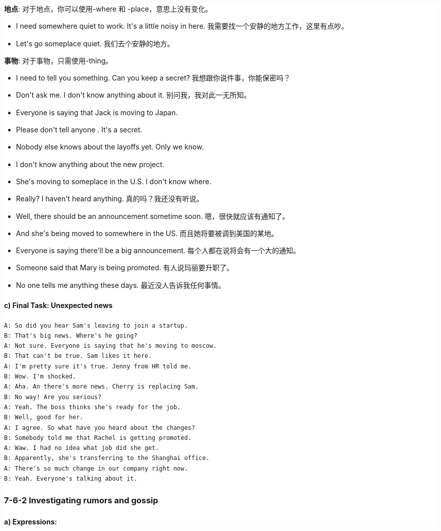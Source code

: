 **地点**: 对于地点，你可以使用-where 和 -place，意思上没有变化。

* I need somewhere quiet to work. It's a little noisy in here.	我需要找一个安静的地方工作，这里有点吵。

* Let's go someplace quiet.	我们去个安静的地方。	 	 

**事物**: 对于事物，只需使用-thing。

* I need to tell you something. Can you keep a secret?	我想跟你说件事，你能保密吗？

* Don't ask me. I don't know anything about it.	别问我，我对此一无所知。



* Everyone is saying that Jack is moving to Japan.
* Please don't tell anyone .  It's a secret.
* Nobody else knows about the layoffs yet. Only we know.
* I don't know anything about the new project.
* She's moving to someplace in the U.S. I don't know where.



* Really? I haven't heard anything. 真的吗？我还没有听说。

* Well, there should be an announcement sometime soon. 嗯，很快就应该有通知了。

* And she's being moved to somewhere in the US. 而且她将要被调到美国的某地。

* Everyone is saying there'll be a big announcement. 每个人都在说将会有一个大的通知。

* Someone said that Mary is being promoted. 有人说玛丽要升职了。

* No one tells me anything these days. 最近没人告诉我任何事情。

  

#### c) Final Task: Unexpected news

```
A: So did you hear Sam's leaving to join a startup.
B: That's big news. Where's he going?
A: Not sure. Everyone is saying that he's moving to moscow.
B: That can't be true. Sam likes it here.
A: I'm pretty sure it's true. Jenny from HR told me.
B: Wow. I'm shocked.
A: Aha. An there's more news. Cherry is replacing Sam.
B: No way! Are you serious?
A: Yeah. The boss thinks she's ready for the job.
B: Well, good for her.
A: I agree. So what have you heard about the changes?
B: Somebody told me that Rachel is getting promoted.
A: Waw. I had no idea what job did she get.
B: Apparently, she's transferring to the Shanghai office.
A: There's so much change in our company right now.
B: Yeah. Everyone's talking about it.
```

### 7-6-2 Investigating rumors and gossip

#### a) Expressions: 

